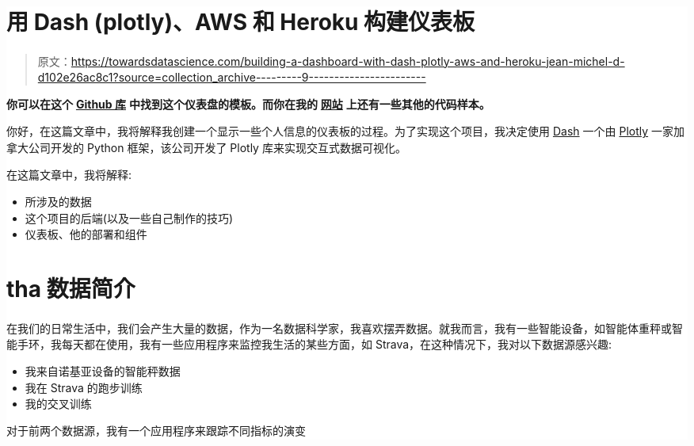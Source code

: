 # 用 Dash (plotly)、AWS 和 Heroku 构建仪表板

> 原文：<https://towardsdatascience.com/building-a-dashboard-with-dash-plotly-aws-and-heroku-jean-michel-d-d102e26ac8c1?source=collection_archive---------9----------------------->

**你可以在这个** [**Github 库**](https://github.com/jeanmidevacc/dash_template_dashboard) **中找到这个仪表盘的模板。而你在我的** [**网站**](http://jmdaignan.com/2018/02/26/metricsdash/) **上还有一些其他的代码样本。**

你好，在这篇文章中，我将解释我创建一个显示一些个人信息的仪表板的过程。为了实现这个项目，我决定使用 [Dash](https://github.com/plotly/dash) 一个由 [Plotly](https://plot.ly/) 一家加拿大公司开发的 Python 框架，该公司开发了 Plotly 库来实现交互式数据可视化。

在这篇文章中，我将解释:

*   所涉及的数据
*   这个项目的后端(以及一些自己制作的技巧)
*   仪表板、他的部署和组件

# tha 数据简介

在我们的日常生活中，我们会产生大量的数据，作为一名数据科学家，我喜欢摆弄数据。就我而言，我有一些智能设备，如智能体重秤或智能手环，我每天都在使用，我有一些应用程序来监控我生活的某些方面，如 Strava，在这种情况下，我对以下数据源感兴趣:

*   我来自诺基亚设备的智能秤数据
*   我在 Strava 的跑步训练
*   我的交叉训练

对于前两个数据源，我有一个应用程序来跟踪不同指标的演变
